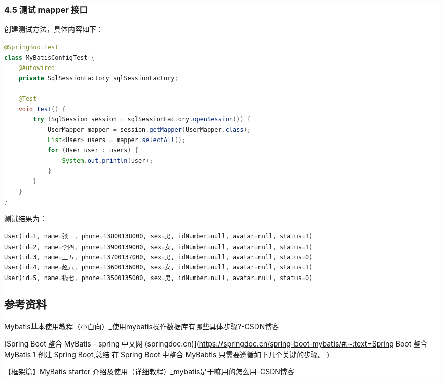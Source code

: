 

### 4.5 测试  mapper 接口

创建测试方法，具体内容如下：

```java
@SpringBootTest
class MyBatisConfigTest {
    @Autowired
    private SqlSessionFactory sqlSessionFactory;

    @Test
    void test() {
        try (SqlSession session = sqlSessionFactory.openSession()) {
            UserMapper mapper = session.getMapper(UserMapper.class);
            List<User> users = mapper.selectAll();
            for (User user : users) {
                System.out.println(user);
            }
        }
    }
}
```

测试结果为：

```shell
User(id=1, name=张三, phone=13800138000, sex=男, idNumber=null, avatar=null, status=1)
User(id=2, name=李四, phone=13900139000, sex=女, idNumber=null, avatar=null, status=1)
User(id=3, name=王五, phone=13700137000, sex=男, idNumber=null, avatar=null, status=0)
User(id=4, name=赵六, phone=13600136000, sex=女, idNumber=null, avatar=null, status=1)
User(id=5, name=钱七, phone=13500135000, sex=男, idNumber=null, avatar=null, status=0)
```





## 参考资料

[Mybatis基本使用教程（小白向）_使用mybatis操作数据库有哪些具体步骤?-CSDN博客](https://blog.csdn.net/qq_40719095/article/details/106888530)

[Spring Boot 整合 MyBatis - spring 中文网 (springdoc.cn)](https://springdoc.cn/spring-boot-mybatis/#:~:text=Spring Boot 整合 MyBatis 1 创建 Spring Boot,总结 在 Spring Boot 中整合 MyBabtis 只需要遵循如下几个关键的步骤。 )

[【框架篇】MyBatis starter 介绍及使用（详细教程）_mybatis是干嘛用的怎么用-CSDN博客](https://blog.csdn.net/m0_64338546/article/details/132153390)

